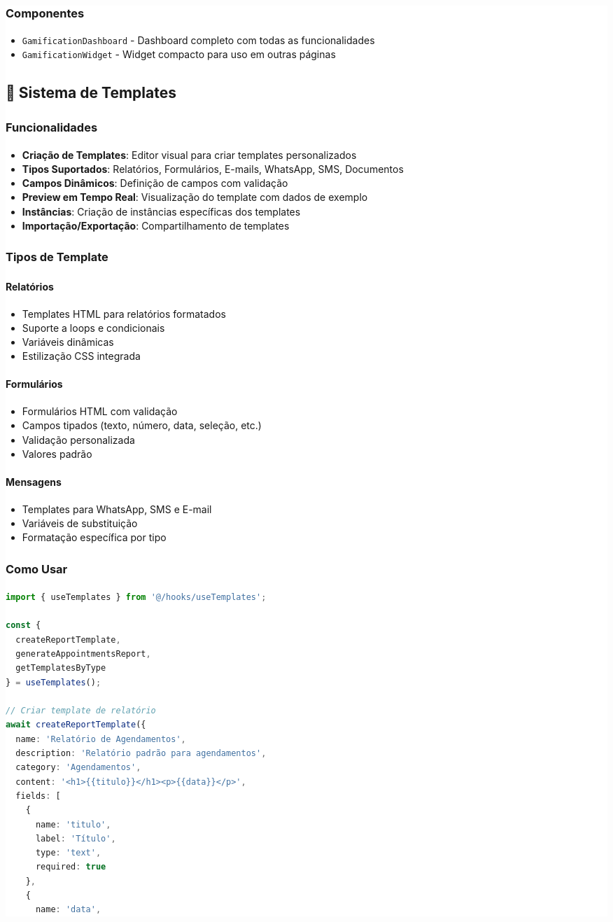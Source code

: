 ### Componentes

- `GamificationDashboard` - Dashboard completo com todas as funcionalidades
- `GamificationWidget` - Widget compacto para uso em outras páginas

## 📄 Sistema de Templates

### Funcionalidades

- **Criação de Templates**: Editor visual para criar templates personalizados
- **Tipos Suportados**: Relatórios, Formulários, E-mails, WhatsApp, SMS, Documentos
- **Campos Dinâmicos**: Definição de campos com validação
- **Preview em Tempo Real**: Visualização do template com dados de exemplo
- **Instâncias**: Criação de instâncias específicas dos templates
- **Importação/Exportação**: Compartilhamento de templates

### Tipos de Template

#### Relatórios

- Templates HTML para relatórios formatados
- Suporte a loops e condicionais
- Variáveis dinâmicas
- Estilização CSS integrada

#### Formulários

- Formulários HTML com validação
- Campos tipados (texto, número, data, seleção, etc.)
- Validação personalizada
- Valores padrão

#### Mensagens

- Templates para WhatsApp, SMS e E-mail
- Variáveis de substituição
- Formatação específica por tipo

### Como Usar

```typescript
import { useTemplates } from '@/hooks/useTemplates';

const {
  createReportTemplate,
  generateAppointmentsReport,
  getTemplatesByType
} = useTemplates();

// Criar template de relatório
await createReportTemplate({
  name: 'Relatório de Agendamentos',
  description: 'Relatório padrão para agendamentos',
  category: 'Agendamentos',
  content: '<h1>{{titulo}}</h1><p>{{data}}</p>',
  fields: [
    {
      name: 'titulo',
      label: 'Título',
      type: 'text',
      required: true
    },
    {
      name: 'data',
```